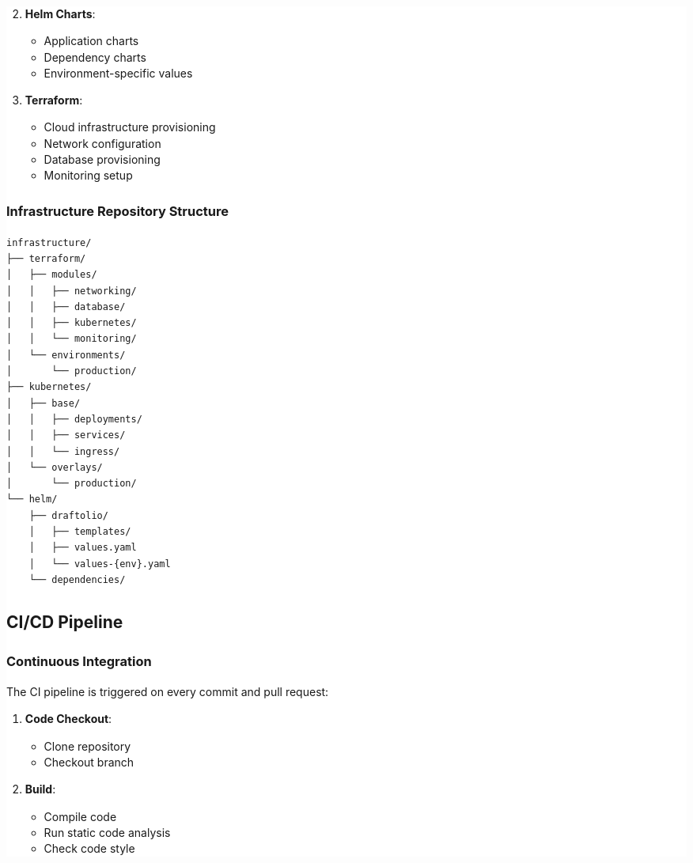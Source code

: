 2. **Helm Charts**:
   - Application charts
   - Dependency charts
   - Environment-specific values

3. **Terraform**:
   - Cloud infrastructure provisioning
   - Network configuration
   - Database provisioning
   - Monitoring setup

### Infrastructure Repository Structure

```
infrastructure/
├── terraform/
│   ├── modules/
│   │   ├── networking/
│   │   ├── database/
│   │   ├── kubernetes/
│   │   └── monitoring/
│   └── environments/
│       └── production/
├── kubernetes/
│   ├── base/
│   │   ├── deployments/
│   │   ├── services/
│   │   └── ingress/
│   └── overlays/
│       └── production/
└── helm/
    ├── draftolio/
    │   ├── templates/
    │   ├── values.yaml
    │   └── values-{env}.yaml
    └── dependencies/
```

## CI/CD Pipeline

### Continuous Integration

The CI pipeline is triggered on every commit and pull request:

1. **Code Checkout**:
   - Clone repository
   - Checkout branch

2. **Build**:
   - Compile code
   - Run static code analysis
   - Check code style
